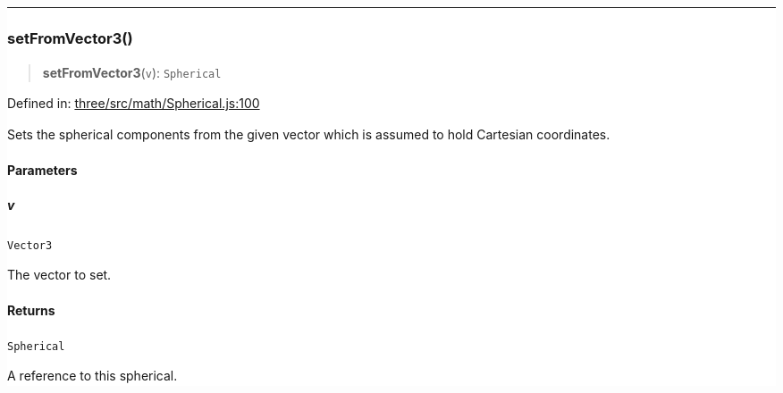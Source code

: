 ***

### setFromVector3()

> **setFromVector3**(`v`): `Spherical`

Defined in: [three/src/math/Spherical.js:100](https://github.com/DefinitelyMaybe/three-i18n/blob/fa57b79433d1c349ffb23a78727299c8d4190136/three/src/math/Spherical.js#L100)

Sets the spherical components from the given vector which is assumed to hold
Cartesian coordinates.

#### Parameters

##### v

`Vector3`

The vector to set.

#### Returns

`Spherical`

A reference to this spherical.

